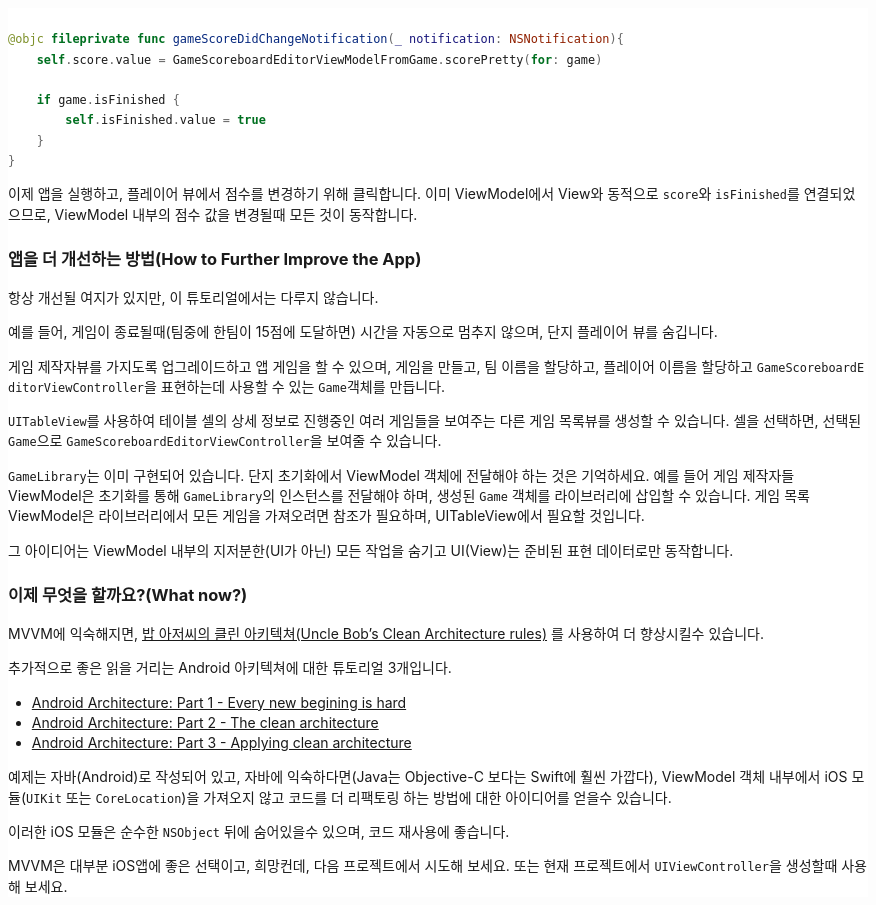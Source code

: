 ```swift

@objc fileprivate func gameScoreDidChangeNotification(_ notification: NSNotification){
    self.score.value = GameScoreboardEditorViewModelFromGame.scorePretty(for: game)
    
    if game.isFinished {
        self.isFinished.value = true
    }
}
```

이제 앱을 실행하고, 플레이어 뷰에서 점수를 변경하기 위해 클릭합니다. 이미 ViewModel에서 View와 동적으로 `score`와 `isFinished`를 연결되었으므로, ViewModel 내부의 점수 값을 변경될때 모든 것이 동작합니다.



### 앱을 더 개선하는 방법(How to Further Improve the App)

항상 개선될 여지가 있지만, 이 튜토리얼에서는 다루지 않습니다.

예를 들어, 게임이 종료될때(팀중에 한팀이 15점에 도달하면) 시간을 자동으로 멈추지 않으며, 단지 플레이어 뷰를 숨깁니다.

게임 제작자뷰를 가지도록 업그레이드하고 앱 게임을 할 수 있으며, 
게임을 만들고, 팀 이름을 할당하고, 플레이어 이름을 할당하고 `GameScoreboardEditorViewController`을 표현하는데 사용할 수 있는 `Game`객체를 만듭니다.

`UITableView`를 사용하여 테이블 셀의 상세 정보로 진행중인 여러 게임들을 보여주는 다른 게임 목록뷰를 생성할 수 있습니다. 셀을 선택하면, 선택된 `Game`으로 `GameScoreboardEditorViewController`을 보여줄 수 있습니다.

`GameLibrary`는 이미 구현되어 있습니다. 단지 초기화에서 ViewModel 객체에 전달해야 하는 것은 기억하세요. 예를 들어 게임 제작자들 ViewModel은 초기화를 통해 `GameLibrary`의 인스턴스를 전달해야 하며, 생성된 `Game` 객체를 라이브러리에 삽입할 수 있습니다. 게임 목록 ViewModel은 라이브러리에서 모든 게임을 가져오려면 참조가 필요하며, UITableView에서 필요할 것입니다.

그 아이디어는 ViewModel 내부의 지저분한(UI가 아닌) 모든 작업을 숨기고 UI(View)는 준비된 표현 데이터로만 동작합니다.



### 이제 무엇을 할까요?(What now?)

MVVM에 익숙해지면, [밥 아저씨의 클린 아키텍쳐(Uncle Bob’s Clean Architecture rules)](https://8thlight.com/blog/uncle-bob/2012/08/13/the-clean-architecture.html) 를 사용하여 더 향상시킬수 있습니다.

추가적으로 좋은 읽을 거리는 Android 아키텍쳐에 대한 튜토리얼 3개입니다.

- [Android Architecture: Part 1 - Every new begining is hard](http://five.agency/android-architecture-part-1-every-new-beginning-is-hard/)
- [Android Architecture: Part 2 - The clean architecture](http://five.agency/android-architecture-part-2-clean-architecture/)
- [Android Architecture: Part 3 - Applying clean architecture](http://five.agency/android-architecture-part-3-applying-clean-architecture-android/)

예제는 자바(Android)로 작성되어 있고, 자바에 익숙하다면(Java는 Objective-C 보다는 Swift에 훨씬 가깝다), ViewModel 객체 내부에서 iOS 모듈(`UIKit` 또는 `CoreLocation`)을 가져오지 않고 코드를 더 리팩토링 하는 방법에 대한 아이디어를 얻을수 있습니다.

이러한 iOS 모듈은 순수한 `NSObject` 뒤에 숨어있을수 있으며, 코드 재사용에 좋습니다.

MVVM은 대부분 iOS앱에 좋은 선택이고, 희망컨데, 다음 프로젝트에서 시도해 보세요. 또는 현재 프로젝트에서 `UIViewController`을 생성할때 사용해 보세요.
